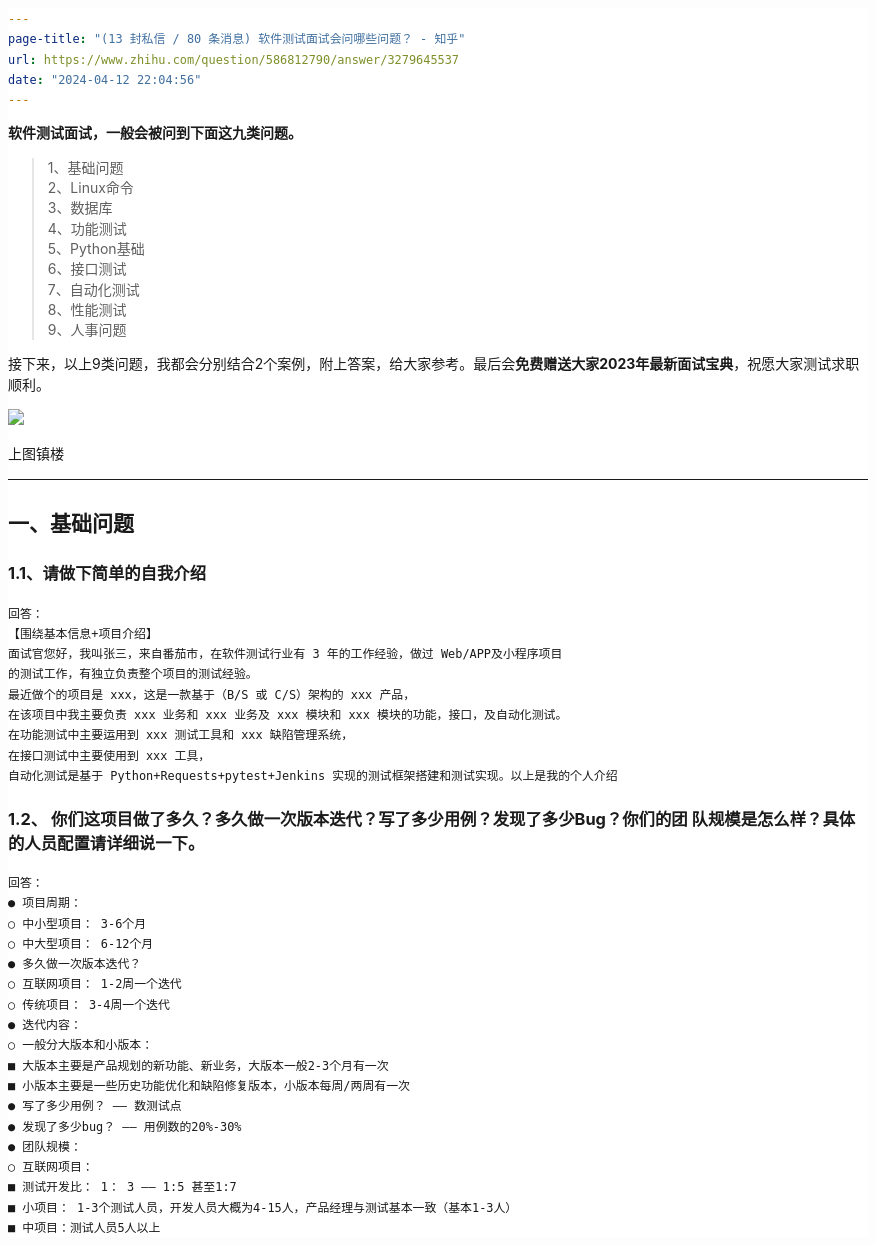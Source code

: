 ```yaml
---
page-title: "(13 封私信 / 80 条消息) 软件测试面试会问哪些问题？ - 知乎"
url: https://www.zhihu.com/question/586812790/answer/3279645537
date: "2024-04-12 22:04:56"
---
```

**软件测试面试，一般会被问到下面这九类问题。**

> 1、基础问题  
> 2、Linux命令  
> 3、数据库  
> 4、功能测试  
> 5、Python基础  
> 6、接口测试  
> 7、自动化测试  
> 8、性能测试  
> 9、人事问题

接下来，以上9类问题，我都会分别结合2个案例，附上答案，给大家参考。最后会**免费赠送大家2023年最新面试宝典**，祝愿大家测试求职顺利。

![](https://pica.zhimg.com/50/v2-5070baa1377d9f776aabd55d24483828_720w.jpg?source=2c26e567)

上图镇楼

---

## 一、基础问题

### 1.1、请做下简单的自我介绍

```
回答：
【围绕基本信息+项⽬介绍】
⾯试官您好，我叫张三，来⾃番茄市，在软件测试⾏业有 3 年的⼯作经验，做过 Web/APP及⼩程序项⽬
的测试⼯作，有独⽴负责整个项⽬的测试经验。
最近做个的项⽬是 xxx，这是⼀款基于（B/S 或 C/S）架构的 xxx 产品，
在该项⽬中我主要负责 xxx 业务和 xxx 业务及 xxx 模块和 xxx 模块的功能，接⼝，及⾃动化测试。
在功能测试中主要运⽤到 xxx 测试⼯具和 xxx 缺陷管理系统，
在接⼝测试中主要使⽤到 xxx ⼯具，
⾃动化测试是基于 Python+Requests+pytest+Jenkins 实现的测试框架搭建和测试实现。以上是我的个⼈介绍
```

### 1.2、 你们这项⽬做了多久？多久做⼀次版本迭代？写了多少⽤例？发现了多少Bug？你们的团 队规模是怎么样？具体的⼈员配置请详细说⼀下。

```
回答：
● 项⽬周期：
○ 中⼩型项⽬： 3-6个⽉
○ 中⼤型项⽬： 6-12个⽉
● 多久做⼀次版本迭代？
○ 互联⽹项⽬： 1-2周⼀个迭代
○ 传统项⽬： 3-4周⼀个迭代
● 迭代内容：
○ ⼀般分⼤版本和⼩版本：
■ ⼤版本主要是产品规划的新功能、新业务，⼤版本⼀般2-3个⽉有⼀次
■ ⼩版本主要是⼀些历史功能优化和缺陷修复版本，⼩版本每周/两周有⼀次
● 写了多少⽤例？ —— 数测试点
● 发现了多少bug？ —— ⽤例数的20%-30%
● 团队规模：
○ 互联⽹项⽬：
■ 测试开发⽐： 1： 3 —— 1:5 甚⾄1:7
■ ⼩项⽬： 1-3个测试⼈员，开发⼈员⼤概为4-15⼈，产品经理与测试基本⼀致（基本1-3⼈）
■ 中项⽬：测试⼈员5⼈以上
```